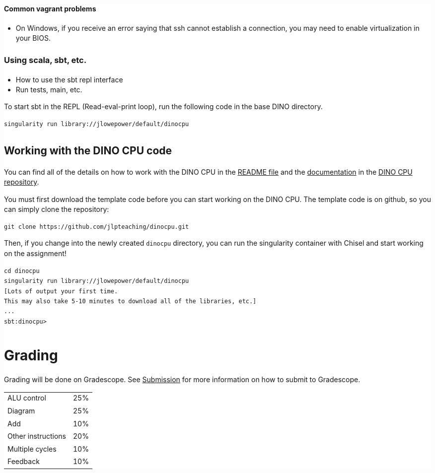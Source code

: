 #### Common vagrant problems

- On Windows, if you receive an error saying that ssh cannot establish a connection, you may need to enable virtualization in your BIOS.

### Using scala, sbt, etc.

- How to use the sbt repl interface
- Run tests, main, etc.

To start sbt in the REPL (Read-eval-print loop), run the following code in the base DINO directory.

```
singularity run library://jlowepower/default/dinocpu
```

## Working with the DINO CPU code

You can find all of the details on how to work with the DINO CPU in the [README file](https://github.com/jlpteaching/dinocpu/README.md) and the [documentation](https://github.com/jlpteaching/dinocpu/tree/master/documentation) in the [DINO CPU repository](https://github.com/jlpteaching/dinocpu/).

You must first download the template code before you can start working on the DINO CPU.
The template code is on github, so you can simply clone the repository:

```
git clone https://github.com/jlpteaching/dinocpu.git
```

Then, if you change into the newly created `dinocpu` directory, you can run the singularity container with Chisel and start working on the assignment!

```
cd dinocpu
singularity run library://jlowepower/default/dinocpu
[Lots of output your first time.
This may also take 5-10 minutes to download all of the libraries, etc.]
...
sbt:dinocpu>
```

# Grading

Grading will be done on Gradescope.
See [Submission](#Submission) for more information on how to submit to Gradescope.

|                    |     |
|--------------------|-----|
| ALU control        | 25% |
| Diagram            | 25% |
| Add                | 10% |
| Other instructions | 20% |
| Multiple cycles    | 10% |
| Feedback           | 10% |
